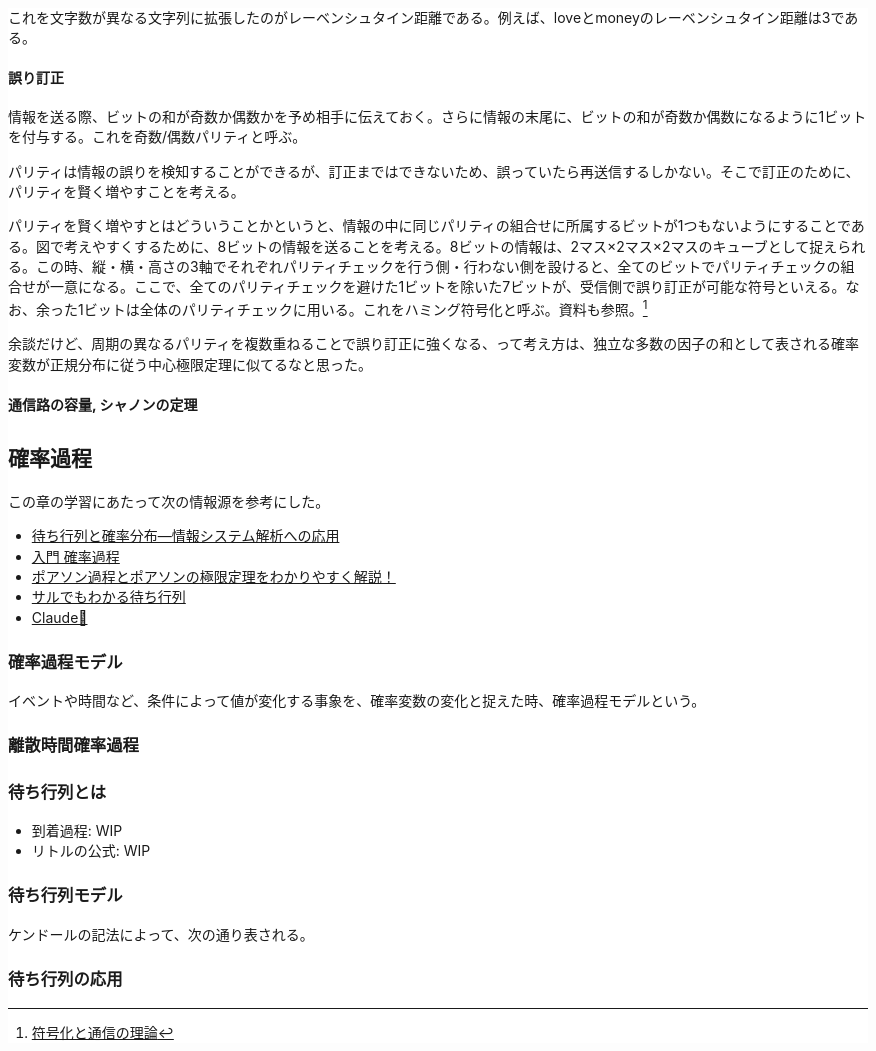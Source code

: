 これを文字数が異なる文字列に拡張したのがレーベンシュタイン距離である。例えば、loveとmoneyのレーベンシュタイン距離は3である。

#### 誤り訂正

情報を送る際、ビットの和が奇数か偶数かを予め相手に伝えておく。さらに情報の末尾に、ビットの和が奇数か偶数になるように1ビットを付与する。これを奇数/偶数パリティと呼ぶ。

パリティは情報の誤りを検知することができるが、訂正まではできないため、誤っていたら再送信するしかない。そこで訂正のために、パリティを賢く増やすことを考える。

パリティを賢く増やすとはどういうことかというと、情報の中に同じパリティの組合せに所属するビットが1つもないようにすることである。図で考えやすくするために、8ビットの情報を送ることを考える。8ビットの情報は、2マス×2マス×2マスのキューブとして捉えられる。この時、縦・横・高さの3軸でそれぞれパリティチェックを行う側・行わない側を設けると、全てのビットでパリティチェックの組合せが一意になる。ここで、全てのパリティチェックを避けた1ビットを除いた7ビットが、受信側で誤り訂正が可能な符号といえる。なお、余った1ビットは全体のパリティチェックに用いる。これをハミング符号化と呼ぶ。資料も参照。[^arai_2023]

[^arai_2023]: [符号化と通信の理論](https://www2.math.kyushu-u.ac.jp/~snii/information.pdf)

余談だけど、周期の異なるパリティを複数重ねることで誤り訂正に強くなる、って考え方は、独立な多数の因子の和として表される確率変数が正規分布に従う中心極限定理に似てるなと思った。

#### 通信路の容量, シャノンの定理

## 確率過程

この章の学習にあたって次の情報源を参考にした。

- [待ち行列と確率分布―情報システム解析への応用](https://amzn.to/4cQxyKb)
- [入門 確率過程](https://amzn.to/46dte5q)
- [ポアソン過程とポアソンの極限定理をわかりやすく解説！](https://www.beginner-blogger.com/poisson-process/)
- [サルでもわかる待ち行列](https://objectclub.jp/technicaldoc/monkey/s_wait)
- [Claude🔐](https://claude.ai/chat/59bf5986-2ec7-47c3-a7dd-81986abf472f)

### 確率過程モデル

イベントや時間など、条件によって値が変化する事象を、確率変数の変化と捉えた時、確率過程モデルという。



### 離散時間確率過程



### 待ち行列とは

- 到着過程: WIP
- リトルの公式: WIP

### 待ち行列モデル

ケンドールの記法によって、次の通り表される。



### 待ち行列の応用




[^pf]: 確率関数という言葉が何を指すかは曖昧である。マセマに準じれば、単に確率関数と言った場合は確率質量関数を指す。
[^df]: 単に分布関数といえば、累積分布関数を指す。
[^ueniki_2022]: [ベイズ統計学入門 〜頻度主義からベイズ主義へ〜](https://speakerdeck.com/ueniki/beizutong-ji-xue-ru-men-pin-du-zhu-yi-karabeizuzhu-yi-he)
[^karasawa_2020]: [AIC（赤池情報量基準）を学ぶ](http://www.radio3.ee.uec.ac.jp/ronbun/TR_YK_048_AIC.pdf)